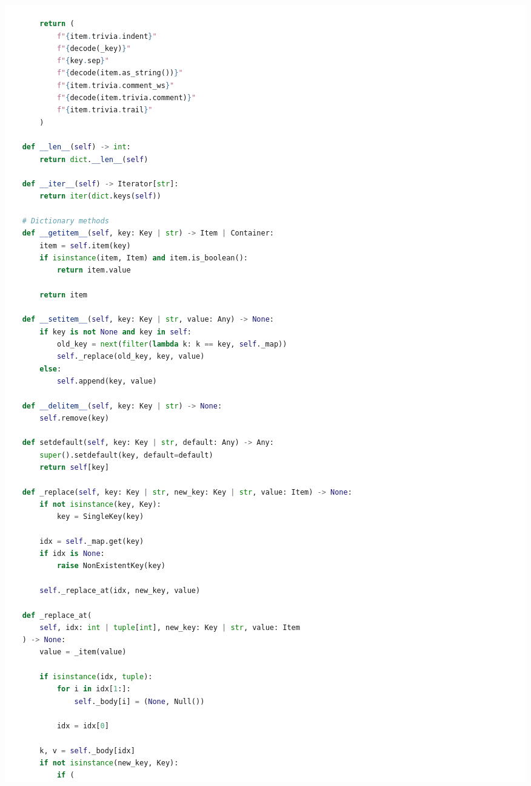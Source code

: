 ```python

        return (
            f"{item.trivia.indent}"
            f"{decode(_key)}"
            f"{key.sep}"
            f"{decode(item.as_string())}"
            f"{item.trivia.comment_ws}"
            f"{decode(item.trivia.comment)}"
            f"{item.trivia.trail}"
        )

    def __len__(self) -> int:
        return dict.__len__(self)

    def __iter__(self) -> Iterator[str]:
        return iter(dict.keys(self))

    # Dictionary methods
    def __getitem__(self, key: Key | str) -> Item | Container:
        item = self.item(key)
        if isinstance(item, Item) and item.is_boolean():
            return item.value

        return item

    def __setitem__(self, key: Key | str, value: Any) -> None:
        if key is not None and key in self:
            old_key = next(filter(lambda k: k == key, self._map))
            self._replace(old_key, key, value)
        else:
            self.append(key, value)

    def __delitem__(self, key: Key | str) -> None:
        self.remove(key)

    def setdefault(self, key: Key | str, default: Any) -> Any:
        super().setdefault(key, default=default)
        return self[key]

    def _replace(self, key: Key | str, new_key: Key | str, value: Item) -> None:
        if not isinstance(key, Key):
            key = SingleKey(key)

        idx = self._map.get(key)
        if idx is None:
            raise NonExistentKey(key)

        self._replace_at(idx, new_key, value)

    def _replace_at(
        self, idx: int | tuple[int], new_key: Key | str, value: Item
    ) -> None:
        value = _item(value)

        if isinstance(idx, tuple):
            for i in idx[1:]:
                self._body[i] = (None, Null())

            idx = idx[0]

        k, v = self._body[idx]
        if not isinstance(new_key, Key):
            if (
```